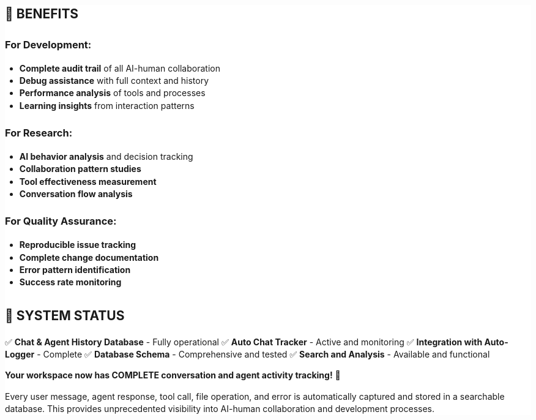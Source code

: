## 🎯 BENEFITS

### **For Development:**
- **Complete audit trail** of all AI-human collaboration
- **Debug assistance** with full context and history
- **Performance analysis** of tools and processes
- **Learning insights** from interaction patterns

### **For Research:**
- **AI behavior analysis** and decision tracking
- **Collaboration pattern studies**
- **Tool effectiveness measurement**
- **Conversation flow analysis**

### **For Quality Assurance:**
- **Reproducible issue tracking**
- **Complete change documentation**
- **Error pattern identification**
- **Success rate monitoring**

## 🎉 SYSTEM STATUS

✅ **Chat & Agent History Database** - Fully operational
✅ **Auto Chat Tracker** - Active and monitoring
✅ **Integration with Auto-Logger** - Complete
✅ **Database Schema** - Comprehensive and tested
✅ **Search and Analysis** - Available and functional

**Your workspace now has COMPLETE conversation and agent activity tracking!** 🚀

Every user message, agent response, tool call, file operation, and error is automatically captured and stored in a searchable database. This provides unprecedented visibility into AI-human collaboration and development processes.
